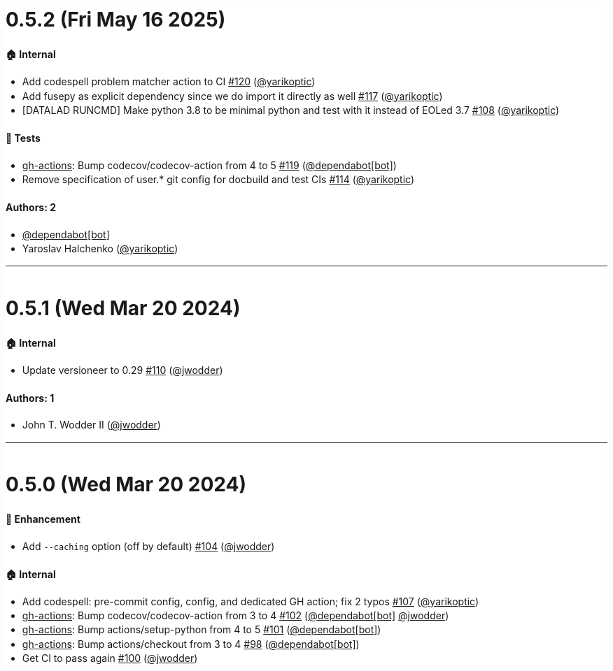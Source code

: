 # 0.5.2 (Fri May 16 2025)

#### 🏠 Internal

- Add codespell problem matcher action to CI [#120](https://github.com/datalad/datalad-fuse/pull/120) ([@yarikoptic](https://github.com/yarikoptic))
- Add fusepy as explicit dependency since we do import it directly as well [#117](https://github.com/datalad/datalad-fuse/pull/117) ([@yarikoptic](https://github.com/yarikoptic))
- [DATALAD RUNCMD] Make python 3.8 to be minimal python and test with it instead of EOLed 3.7 [#108](https://github.com/datalad/datalad-fuse/pull/108) ([@yarikoptic](https://github.com/yarikoptic))

#### 🧪 Tests

- [gh-actions](deps): Bump codecov/codecov-action from 4 to 5 [#119](https://github.com/datalad/datalad-fuse/pull/119) ([@dependabot[bot]](https://github.com/dependabot[bot]))
- Remove specification of user.* git config for docbuild and test CIs [#114](https://github.com/datalad/datalad-fuse/pull/114) ([@yarikoptic](https://github.com/yarikoptic))

#### Authors: 2

- [@dependabot[bot]](https://github.com/dependabot[bot])
- Yaroslav Halchenko ([@yarikoptic](https://github.com/yarikoptic))

---

# 0.5.1 (Wed Mar 20 2024)

#### 🏠 Internal

- Update versioneer to 0.29 [#110](https://github.com/datalad/datalad-fuse/pull/110) ([@jwodder](https://github.com/jwodder))

#### Authors: 1

- John T. Wodder II ([@jwodder](https://github.com/jwodder))

---

# 0.5.0 (Wed Mar 20 2024)

#### 🚀 Enhancement

- Add `--caching` option (off by default) [#104](https://github.com/datalad/datalad-fuse/pull/104) ([@jwodder](https://github.com/jwodder))

#### 🏠 Internal

- Add codespell: pre-commit config, config, and dedicated GH action; fix 2 typos [#107](https://github.com/datalad/datalad-fuse/pull/107) ([@yarikoptic](https://github.com/yarikoptic))
- [gh-actions](deps): Bump codecov/codecov-action from 3 to 4 [#102](https://github.com/datalad/datalad-fuse/pull/102) ([@dependabot[bot]](https://github.com/dependabot[bot]) [@jwodder](https://github.com/jwodder))
- [gh-actions](deps): Bump actions/setup-python from 4 to 5 [#101](https://github.com/datalad/datalad-fuse/pull/101) ([@dependabot[bot]](https://github.com/dependabot[bot]))
- [gh-actions](deps): Bump actions/checkout from 3 to 4 [#98](https://github.com/datalad/datalad-fuse/pull/98) ([@dependabot[bot]](https://github.com/dependabot[bot]))
- Get CI to pass again [#100](https://github.com/datalad/datalad-fuse/pull/100) ([@jwodder](https://github.com/jwodder))
